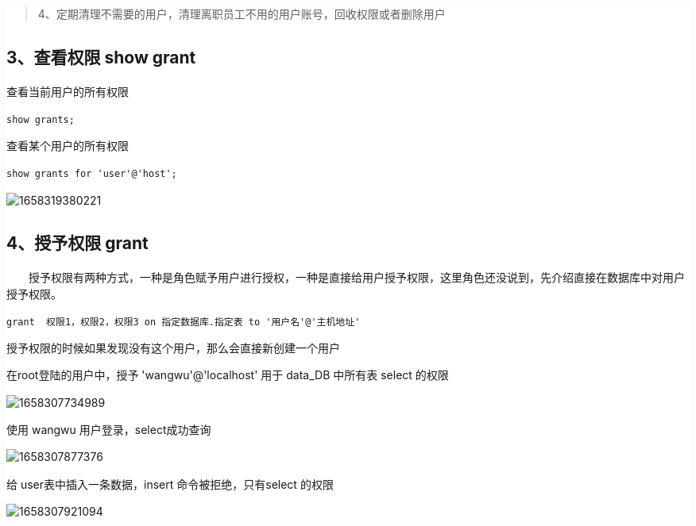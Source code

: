 

> 4、定期清理不需要的用户，清理离职员工不用的用户账号，回收权限或者删除用户





## 3、查看权限 show grant



查看当前用户的所有权限

```mysql
show grants;
```



查看某个用户的所有权限

```mysql
show grants for 'user'@'host';
```



![1658319380221](C:\Users\rain7\AppData\Roaming\Typora\typora-user-images\1658319380221.png)





## 4、授予权限 grant



&emsp;&emsp;授予权限有两种方式，一种是角色赋予用户进行授权，一种是直接给用户授予权限，这里角色还没说到，先介绍直接在数据库中对用户授予权限。



```mysql
grant  权限1，权限2，权限3 on 指定数据库.指定表 to '用户名'@'主机地址'
```



授予权限的时候如果发现没有这个用户，那么会直接新创建一个用户



在root登陆的用户中，授予 'wangwu'@'localhost' 用于 data_DB 中所有表 select 的权限

![1658307734989](C:\Users\rain7\AppData\Roaming\Typora\typora-user-images\1658307734989.png)



使用 wangwu 用户登录，select成功查询

![1658307877376](C:\Users\rain7\AppData\Roaming\Typora\typora-user-images\1658307877376.png)



给 user表中插入一条数据，insert 命令被拒绝，只有select 的权限



![1658307921094](C:\Users\rain7\AppData\Roaming\Typora\typora-user-images\1658307921094.png)
